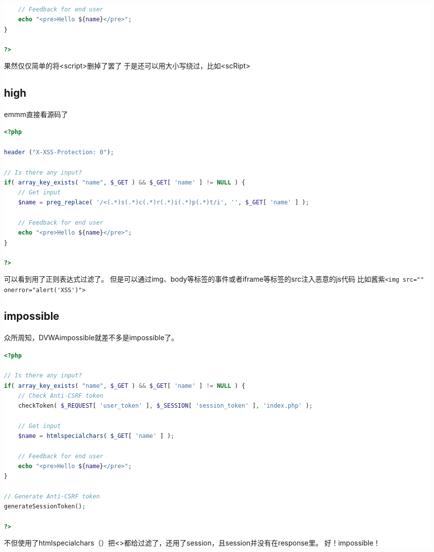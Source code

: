 ``` php
    // Feedback for end user
    echo "<pre>Hello ${name}</pre>";
}

?>
```

果然仅仅简单的将\<script\>删掉了罢了
于是还可以用大小写绕过，比如\<scRipt\>

## high
emmm直接看源码了
``` php
<?php

header ("X-XSS-Protection: 0");

// Is there any input?
if( array_key_exists( "name", $_GET ) && $_GET[ 'name' ] != NULL ) {
    // Get input
    $name = preg_replace( '/<(.*)s(.*)c(.*)r(.*)i(.*)p(.*)t/i', '', $_GET[ 'name' ] );

    // Feedback for end user
    echo "<pre>Hello ${name}</pre>";
}

?>
```

可以看到用了正则表达式过滤了。
但是可以通过img、body等标签的事件或者iframe等标签的src注入恶意的js代码
比如酱紫`<img src="" οnerrοr="alert('XSS')"> `

## impossible
众所周知，DVWAimpossible就差不多是impossible了。
``` php
<?php

// Is there any input?
if( array_key_exists( "name", $_GET ) && $_GET[ 'name' ] != NULL ) {
    // Check Anti-CSRF token
    checkToken( $_REQUEST[ 'user_token' ], $_SESSION[ 'session_token' ], 'index.php' );

    // Get input
    $name = htmlspecialchars( $_GET[ 'name' ] );

    // Feedback for end user
    echo "<pre>Hello ${name}</pre>";
}

// Generate Anti-CSRF token
generateSessionToken();

?>
```
不但使用了htmlspecialchars（）把\<\>都给过滤了，还用了session，且session并没有在response里。
好！impossible！
